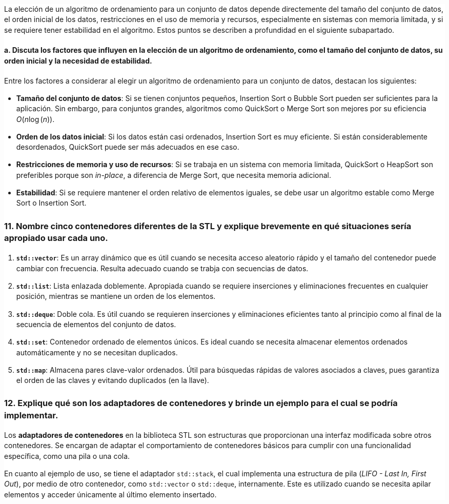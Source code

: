 La elección de un algoritmo de ordenamiento para un conjunto de datos depende directemente del tamaño del conjunto de datos, el orden inicial de los datos, restricciones en el uso de memoria y recursos, especialmente en sistemas con memoria limitada, y si se requiere tener estabilidad en el algoritmo. Estos puntos se describen a profundidad en el siguiente subapartado.

#### **a.** Discuta los factores que influyen en la elección de un algoritmo de ordenamiento, como el tamaño del conjunto de datos, su orden inicial y la necesidad de estabilidad.

Entre los factores a considerar al elegir un algoritmo de ordenamiento para un conjunto de datos, destacan los siguientes:

- __Tamaño del conjunto de datos__: Si se tienen conjuntos pequeños, Insertion Sort o Bubble Sort pueden ser suficientes para la aplicación. Sin embargo, para conjuntos grandes, algoritmos como QuickSort o Merge Sort son mejores por su eficiencia $O(n \log(n))$.

- __Orden de los datos inicial__: Si los datos están casi ordenados, Insertion Sort es muy eficiente. Si están considerablemente desordenados, QuickSort puede ser más adecuados en ese caso.

- __Restricciones de memoria y uso de recursos__: Si se trabaja en un sistema con memoria limitada, QuickSort o HeapSort son preferibles porque son _in-place_, a diferencia de Merge Sort, que necesita memoria adicional.

- __Estabilidad__: Si se requiere mantener el orden relativo de elementos iguales, se debe usar un algoritmo estable como Merge Sort o Insertion Sort.

### 11. Nombre cinco contenedores diferentes de la STL y explique brevemente en qué situaciones serı́a apropiado usar cada uno.

1. __`std::vector`__: Es un array dinámico que es útil cuando se necesita acceso aleatorio rápido y el tamaño del contenedor puede cambiar con frecuencia. Resulta adecuado cuando se trabja con secuencias de datos.

2. __`std::list`__: Lista enlazada doblemente. Apropiada cuando se requiere inserciones y eliminaciones frecuentes en cualquier posición, mientras se mantiene un orden de los elementos.

3. __`std::deque`__: Doble cola. Es útil cuando se requieren inserciones y eliminaciones eficientes tanto al principio como al final de la secuencia de elementos del conjunto de datos.

4. __`std::set`__: Contenedor ordenado de elementos únicos. Es ideal cuando se necesita almacenar elementos ordenados automáticamente y no se necesitan duplicados.

5. __`std::map`__: Almacena pares clave-valor ordenados. Útil para búsquedas rápidas de valores asociados a claves, pues garantiza el orden de las claves y evitando duplicados (en la llave).


### 12. Explique qué son los adaptadores de contenedores y brinde un ejemplo para el cual se podría implementar.

Los __adaptadores de contenedores__ en la biblioteca STL son estructuras que proporcionan una interfaz modificada sobre otros contenedores. Se encargan de adaptar el comportamiento de contenedores básicos para cumplir con una funcionalidad específica, como una pila o una cola.

En cuanto al ejemplo de uso, se tiene el adaptador `std::stack`, el cual implementa una estructura de pila (_LIFO - Last In, First Out_), por medio de otro contenedor, como `std::vector` o `std::deque`, internamente. Este es utilizado cuando se necesita apilar elementos y acceder únicamente al último elemento insertado.
